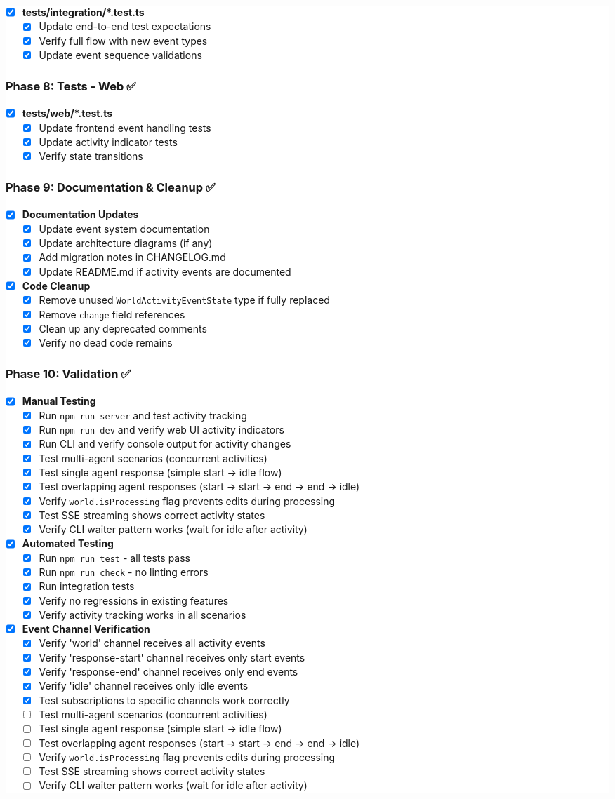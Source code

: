- [x] **tests/integration/*.test.ts**
  - [x] Update end-to-end test expectations
  - [x] Verify full flow with new event types
  - [x] Update event sequence validations

### Phase 8: Tests - Web ✅

- [x] **tests/web/*.test.ts**
  - [x] Update frontend event handling tests
  - [x] Update activity indicator tests
  - [x] Verify state transitions

### Phase 9: Documentation & Cleanup ✅

- [x] **Documentation Updates**
  - [x] Update event system documentation
  - [x] Update architecture diagrams (if any)
  - [x] Add migration notes in CHANGELOG.md
  - [x] Update README.md if activity events are documented

- [x] **Code Cleanup**
  - [x] Remove unused `WorldActivityEventState` type if fully replaced
  - [x] Remove `change` field references
  - [x] Clean up any deprecated comments
  - [x] Verify no dead code remains

### Phase 10: Validation ✅

- [x] **Manual Testing**
  - [x] Run `npm run server` and test activity tracking
  - [x] Run `npm run dev` and verify web UI activity indicators
  - [x] Run CLI and verify console output for activity changes
  - [x] Test multi-agent scenarios (concurrent activities)
  - [x] Test single agent response (simple start → idle flow)
  - [x] Test overlapping agent responses (start → start → end → end → idle)
  - [x] Verify `world.isProcessing` flag prevents edits during processing
  - [x] Test SSE streaming shows correct activity states
  - [x] Verify CLI waiter pattern works (wait for idle after activity)

- [x] **Automated Testing**
  - [x] Run `npm run test` - all tests pass
  - [x] Run `npm run check` - no linting errors
  - [x] Run integration tests
  - [x] Verify no regressions in existing features
  - [x] Verify activity tracking works in all scenarios

- [x] **Event Channel Verification**
  - [x] Verify 'world' channel receives all activity events
  - [x] Verify 'response-start' channel receives only start events
  - [x] Verify 'response-end' channel receives only end events
  - [x] Verify 'idle' channel receives only idle events
  - [x] Test subscriptions to specific channels work correctly
  - [ ] Test multi-agent scenarios (concurrent activities)
  - [ ] Test single agent response (simple start → idle flow)
  - [ ] Test overlapping agent responses (start → start → end → end → idle)
  - [ ] Verify `world.isProcessing` flag prevents edits during processing
  - [ ] Test SSE streaming shows correct activity states
  - [ ] Verify CLI waiter pattern works (wait for idle after activity)

